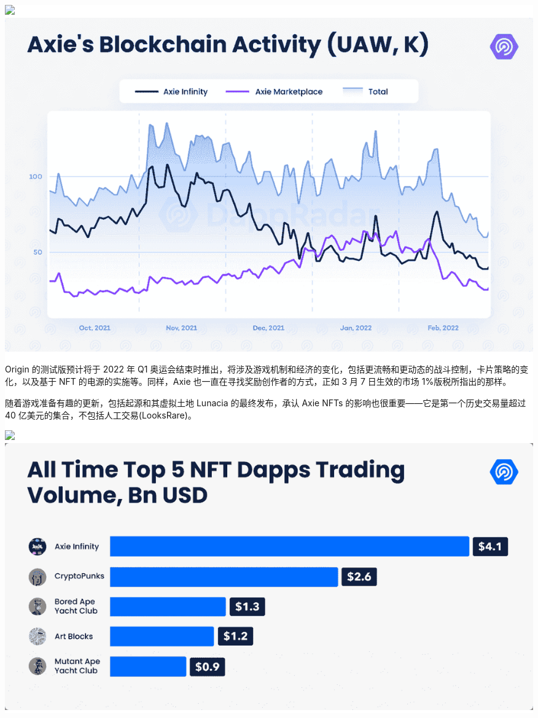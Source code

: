 ![](img/dea6d3b517852c6e7e4b577652436d46.png)![](img/457a6c4a5b951ac147c89982888532e5.png)

Origin 的测试版预计将于 2022 年 Q1 奥运会结束时推出，将涉及游戏机制和经济的变化，包括更流畅和更动态的战斗控制，卡片策略的变化，以及基于 NFT 的电源的实施等。同样，Axie 也一直在寻找奖励创作者的方式，正如 3 月 7 日生效的市场 1%版税所指出的那样。

随着游戏准备有趣的更新，包括起源和其虚拟土地 Lunacia 的最终发布，承认 Axie NFTs 的影响也很重要——它是第一个历史交易量超过 40 亿美元的集合，不包括人工交易(LooksRare)。

![](img/8dfedc4e0b1b786dfd649a2ac1370b93.png)![](img/4ed737ab2922f8444506641f2283ea87.png)
